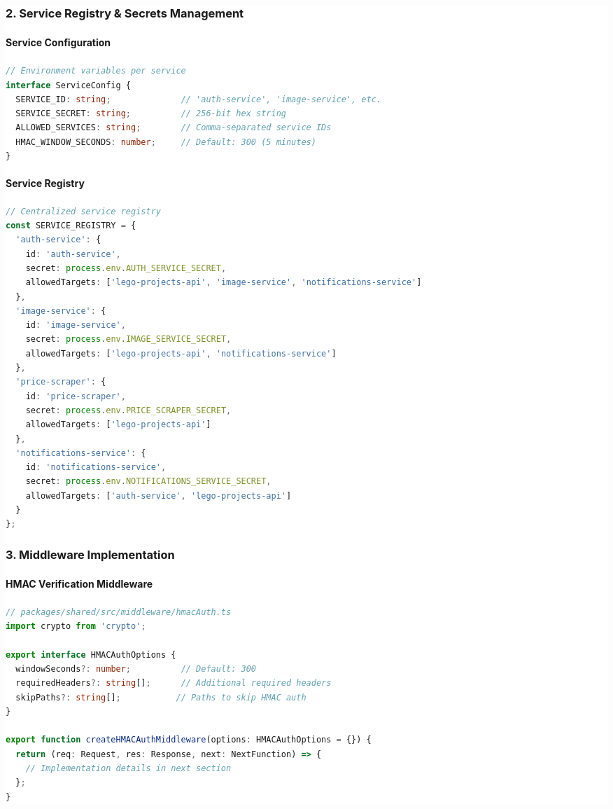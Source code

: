 ### **2. Service Registry & Secrets Management**

#### **Service Configuration**
```typescript
// Environment variables per service
interface ServiceConfig {
  SERVICE_ID: string;              // 'auth-service', 'image-service', etc.
  SERVICE_SECRET: string;          // 256-bit hex string
  ALLOWED_SERVICES: string;        // Comma-separated service IDs
  HMAC_WINDOW_SECONDS: number;     // Default: 300 (5 minutes)
}
```

#### **Service Registry**
```typescript
// Centralized service registry
const SERVICE_REGISTRY = {
  'auth-service': {
    id: 'auth-service',
    secret: process.env.AUTH_SERVICE_SECRET,
    allowedTargets: ['lego-projects-api', 'image-service', 'notifications-service']
  },
  'image-service': {
    id: 'image-service', 
    secret: process.env.IMAGE_SERVICE_SECRET,
    allowedTargets: ['lego-projects-api', 'notifications-service']
  },
  'price-scraper': {
    id: 'price-scraper',
    secret: process.env.PRICE_SCRAPER_SECRET,
    allowedTargets: ['lego-projects-api']
  },
  'notifications-service': {
    id: 'notifications-service',
    secret: process.env.NOTIFICATIONS_SERVICE_SECRET,
    allowedTargets: ['auth-service', 'lego-projects-api']
  }
};
```

### **3. Middleware Implementation**

#### **HMAC Verification Middleware**
```typescript
// packages/shared/src/middleware/hmacAuth.ts
import crypto from 'crypto';

export interface HMACAuthOptions {
  windowSeconds?: number;          // Default: 300
  requiredHeaders?: string[];      // Additional required headers
  skipPaths?: string[];           // Paths to skip HMAC auth
}

export function createHMACAuthMiddleware(options: HMACAuthOptions = {}) {
  return (req: Request, res: Response, next: NextFunction) => {
    // Implementation details in next section
  };
}
```
